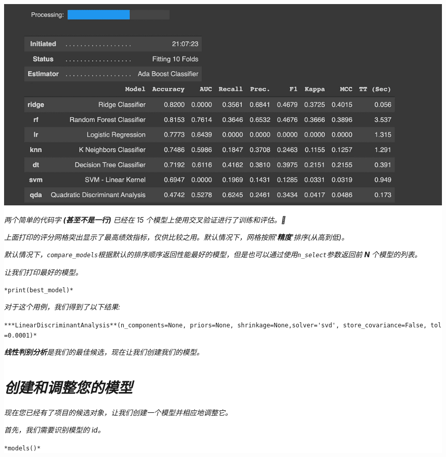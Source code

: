 *![](img/7414fca33566078e258fe35829193e51.png)*

*两个简单的代码字 ***(甚至不是一行)*** 已经在 15 个模型上使用交叉验证进行了训练和评估。🦾*

*上面打印的评分网格突出显示了最高绩效指标，仅供比较之用。默认情况下，网格按照'**精度**'排序(从高到低)。*

*默认情况下，`compare_models`根据默认的排序顺序返回性能最好的模型，但是也可以通过使用`n_select`参数返回前 **N** 个模型的列表。*

*让我们打印最好的模型。*

```
*print(best_model)*
```

*对于这个用例，我们得到了以下结果:*

```
***LinearDiscriminantAnalysis**(n_components=None, priors=None, shrinkage=None,solver='svd', store_covariance=False, tol=0.0001)*
```

***线性判别分析**是我们的最佳候选，现在让我们创建我们的模型。*

# *创建和调整您的模型*

*现在您已经有了项目的候选对象，让我们创建一个模型并相应地调整它。*

*首先，我们需要识别模型的 id。*

```
*models()*
```
